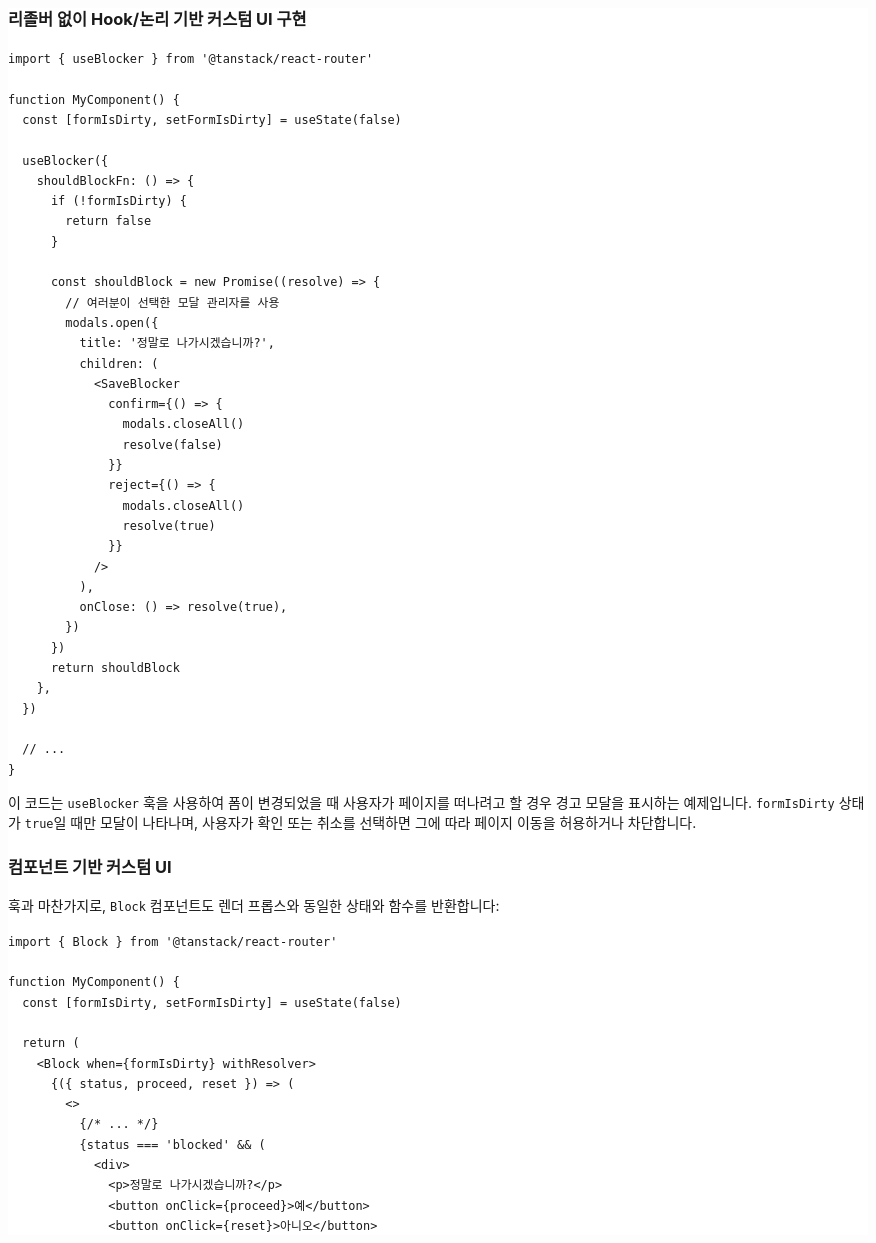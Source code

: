 
### 리졸버 없이 Hook/논리 기반 커스텀 UI 구현

```tsx
import { useBlocker } from '@tanstack/react-router'

function MyComponent() {
  const [formIsDirty, setFormIsDirty] = useState(false)

  useBlocker({
    shouldBlockFn: () => {
      if (!formIsDirty) {
        return false
      }

      const shouldBlock = new Promise((resolve) => {
        // 여러분이 선택한 모달 관리자를 사용
        modals.open({
          title: '정말로 나가시겠습니까?',
          children: (
            <SaveBlocker
              confirm={() => {
                modals.closeAll()
                resolve(false)
              }}
              reject={() => {
                modals.closeAll()
                resolve(true)
              }}
            />
          ),
          onClose: () => resolve(true),
        })
      })
      return shouldBlock
    },
  })

  // ...
}
```

이 코드는 `useBlocker` 훅을 사용하여 폼이 변경되었을 때 사용자가 페이지를 떠나려고 할 경우 경고 모달을 표시하는 예제입니다. `formIsDirty` 상태가 `true`일 때만 모달이 나타나며, 사용자가 확인 또는 취소를 선택하면 그에 따라 페이지 이동을 허용하거나 차단합니다.


### 컴포넌트 기반 커스텀 UI

훅과 마찬가지로, `Block` 컴포넌트도 렌더 프롭스와 동일한 상태와 함수를 반환합니다:

```tsx
import { Block } from '@tanstack/react-router'

function MyComponent() {
  const [formIsDirty, setFormIsDirty] = useState(false)

  return (
    <Block when={formIsDirty} withResolver>
      {({ status, proceed, reset }) => (
        <>
          {/* ... */}
          {status === 'blocked' && (
            <div>
              <p>정말로 나가시겠습니까?</p>
              <button onClick={proceed}>예</button>
              <button onClick={reset}>아니오</button>
```